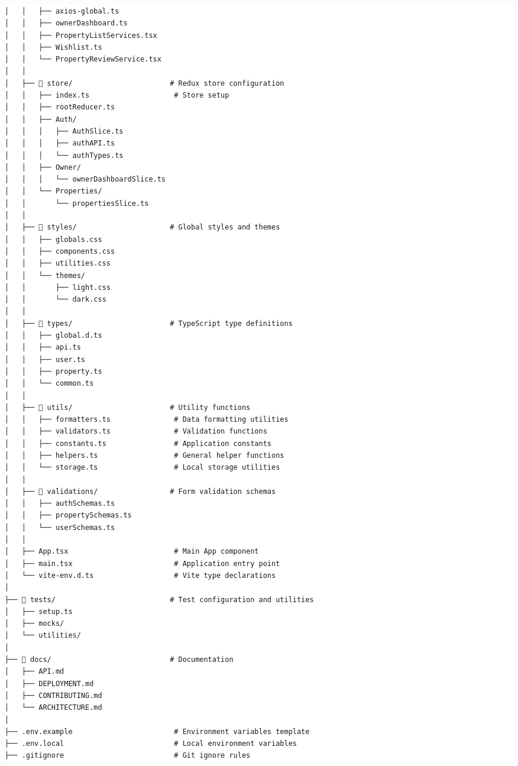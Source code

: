```
│   │   ├── axios-global.ts
│   │   ├── ownerDashboard.ts
│   │   ├── PropertyListServices.tsx
│   │   ├── Wishlist.ts
│   │   └── PropertyReviewService.tsx
│   │
│   ├── 📁 store/                       # Redux store configuration
│   │   ├── index.ts                    # Store setup
│   │   ├── rootReducer.ts
│   │   ├── Auth/
│   │   │   ├── AuthSlice.ts
│   │   │   ├── authAPI.ts
│   │   │   └── authTypes.ts
│   │   ├── Owner/
│   │   │   └── ownerDashboardSlice.ts
│   │   └── Properties/
│   │       └── propertiesSlice.ts
│   │
│   ├── 📁 styles/                      # Global styles and themes
│   │   ├── globals.css
│   │   ├── components.css
│   │   ├── utilities.css
│   │   └── themes/
│   │       ├── light.css
│   │       └── dark.css
│   │
│   ├── 📁 types/                       # TypeScript type definitions
│   │   ├── global.d.ts
│   │   ├── api.ts
│   │   ├── user.ts
│   │   ├── property.ts
│   │   └── common.ts
│   │
│   ├── 📁 utils/                       # Utility functions
│   │   ├── formatters.ts               # Data formatting utilities
│   │   ├── validators.ts               # Validation functions
│   │   ├── constants.ts                # Application constants
│   │   ├── helpers.ts                  # General helper functions
│   │   └── storage.ts                  # Local storage utilities
│   │
│   ├── 📁 validations/                 # Form validation schemas
│   │   ├── authSchemas.ts
│   │   ├── propertySchemas.ts
│   │   └── userSchemas.ts
│   │
│   ├── App.tsx                         # Main App component
│   ├── main.tsx                        # Application entry point
│   └── vite-env.d.ts                   # Vite type declarations
│
├── 📁 tests/                           # Test configuration and utilities
│   ├── setup.ts
│   ├── mocks/
│   └── utilities/
│
├── 📁 docs/                            # Documentation
│   ├── API.md
│   ├── DEPLOYMENT.md
│   ├── CONTRIBUTING.md
│   └── ARCHITECTURE.md
│
├── .env.example                        # Environment variables template
├── .env.local                          # Local environment variables
├── .gitignore                          # Git ignore rules
```